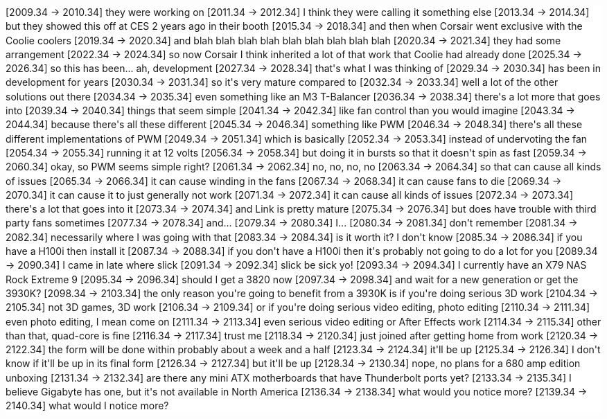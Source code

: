 [2009.34 → 2010.34] they were working on
[2011.34 → 2012.34] I think they were calling it something else
[2013.34 → 2014.34] but they showed this off at CES 2 years ago in their booth
[2015.34 → 2018.34] and then when Corsair went exclusive with the Coolie coolers
[2019.34 → 2020.34] and blah blah blah blah blah blah blah blah blah
[2020.34 → 2021.34] they had some arrangement
[2022.34 → 2024.34] so now Corsair I think inherited a lot of that work that Coolie had already done
[2025.34 → 2026.34] so this has been... ah, development
[2027.34 → 2028.34] that's what I was thinking of
[2029.34 → 2030.34] has been in development for years
[2030.34 → 2031.34] so it's very mature compared to
[2032.34 → 2033.34] well a lot of the other solutions out there
[2034.34 → 2035.34] even something like an M3 T-Balancer
[2036.34 → 2038.34] there's a lot more that goes into
[2039.34 → 2040.34] things that seem simple
[2041.34 → 2042.34] like fan control than you would imagine
[2043.34 → 2044.34] because there's all these different
[2045.34 → 2046.34] something like PWM
[2046.34 → 2048.34] there's all these different implementations of PWM
[2049.34 → 2051.34] which is basically
[2052.34 → 2053.34] instead of undervoting the fan
[2054.34 → 2055.34] running it at 12 volts
[2056.34 → 2058.34] but doing it in bursts so that it doesn't spin as fast
[2059.34 → 2060.34] okay, so PWM seems simple right?
[2061.34 → 2062.34] no, no, no, no
[2063.34 → 2064.34] so that can cause all kinds of issues
[2065.34 → 2066.34] it can cause winding in the fans
[2067.34 → 2068.34] it can cause fans to die
[2069.34 → 2070.34] it can cause it to just generally not work
[2071.34 → 2072.34] it can cause all kinds of issues
[2072.34 → 2073.34] there's a lot that goes into it
[2073.34 → 2074.34] and Link is pretty mature
[2075.34 → 2076.34] but does have trouble with third party fans sometimes
[2077.34 → 2078.34] and...
[2079.34 → 2080.34] I...
[2080.34 → 2081.34] don't remember
[2081.34 → 2082.34] necessarily where I was going with that
[2083.34 → 2084.34] is it worth it? I don't know
[2085.34 → 2086.34] if you have a H100i then install it
[2087.34 → 2088.34] if you don't have a H100i then it's probably not going to do a lot for you
[2089.34 → 2090.34] I came in late where slick
[2091.34 → 2092.34] slick be sick yo!
[2093.34 → 2094.34] I currently have an X79 NAS Rock Extreme 9
[2095.34 → 2096.34] should I get a 3820 now
[2097.34 → 2098.34] and wait for a new generation or get the 3930K?
[2098.34 → 2103.34] the only reason you're going to benefit from a 3930K is if you're doing serious 3D work
[2104.34 → 2105.34] not 3D games, 3D work
[2106.34 → 2109.34] or if you're doing serious video editing, photo editing
[2110.34 → 2111.34] even photo editing, I mean come on
[2111.34 → 2113.34] even serious video editing or After Effects work
[2114.34 → 2115.34] other than that, quad-core is fine
[2116.34 → 2117.34] trust me
[2118.34 → 2120.34] just joined after getting home from work
[2120.34 → 2122.34] the form will be done within probably about a week and a half
[2123.34 → 2124.34] it'll be up
[2125.34 → 2126.34] I don't know if it'll be up in its final form
[2126.34 → 2127.34] but it'll be up
[2128.34 → 2130.34] nope, no plans for a 680 amp edition unboxing
[2131.34 → 2132.34] are there any mini ATX motherboards that have Thunderbolt ports yet?
[2133.34 → 2135.34] I believe Gigabyte has one, but it's not available in North America
[2136.34 → 2138.34] what would you notice more?
[2139.34 → 2140.34] what would I notice more?